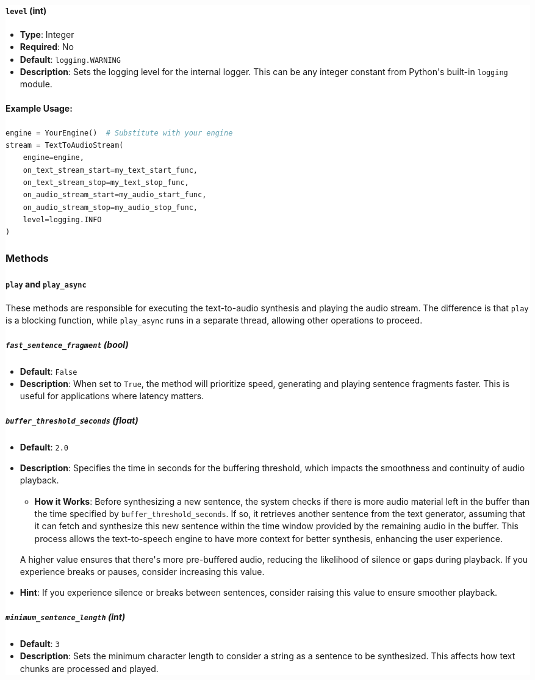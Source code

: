 #### `level` (int)
- **Type**: Integer
- **Required**: No
- **Default**: `logging.WARNING`
- **Description**: Sets the logging level for the internal logger. This can be any integer constant from Python's built-in `logging` module.

#### Example Usage:

```python
engine = YourEngine()  # Substitute with your engine
stream = TextToAudioStream(
    engine=engine,
    on_text_stream_start=my_text_start_func,
    on_text_stream_stop=my_text_stop_func,
    on_audio_stream_start=my_audio_start_func,
    on_audio_stream_stop=my_audio_stop_func,
    level=logging.INFO
)
```

### Methods

#### `play` and `play_async`

These methods are responsible for executing the text-to-audio synthesis and playing the audio stream. The difference is that `play` is a blocking function, while `play_async` runs in a separate thread, allowing other operations to proceed.

##### `fast_sentence_fragment` (bool)
- **Default**: `False`
- **Description**: When set to `True`, the method will prioritize speed, generating and playing sentence fragments faster. This is useful for applications where latency matters.

##### `buffer_threshold_seconds` (float)
- **Default**: `2.0`
- **Description**: Specifies the time in seconds for the buffering threshold, which impacts the smoothness and continuity of audio playback. 

  - **How it Works**: Before synthesizing a new sentence, the system checks if there is more audio material left in the buffer than the time specified by `buffer_threshold_seconds`. If so, it retrieves another sentence from the text generator, assuming that it can fetch and synthesize this new sentence within the time window provided by the remaining audio in the buffer. This process allows the text-to-speech engine to have more context for better synthesis, enhancing the user experience.

  A higher value ensures that there's more pre-buffered audio, reducing the likelihood of silence or gaps during playback. If you experience breaks or pauses, consider increasing this value.

- **Hint**: If you experience silence or breaks between sentences, consider raising this value to ensure smoother playback.

##### `minimum_sentence_length` (int)
- **Default**: `3`
- **Description**: Sets the minimum character length to consider a string as a sentence to be synthesized. This affects how text chunks are processed and played.
